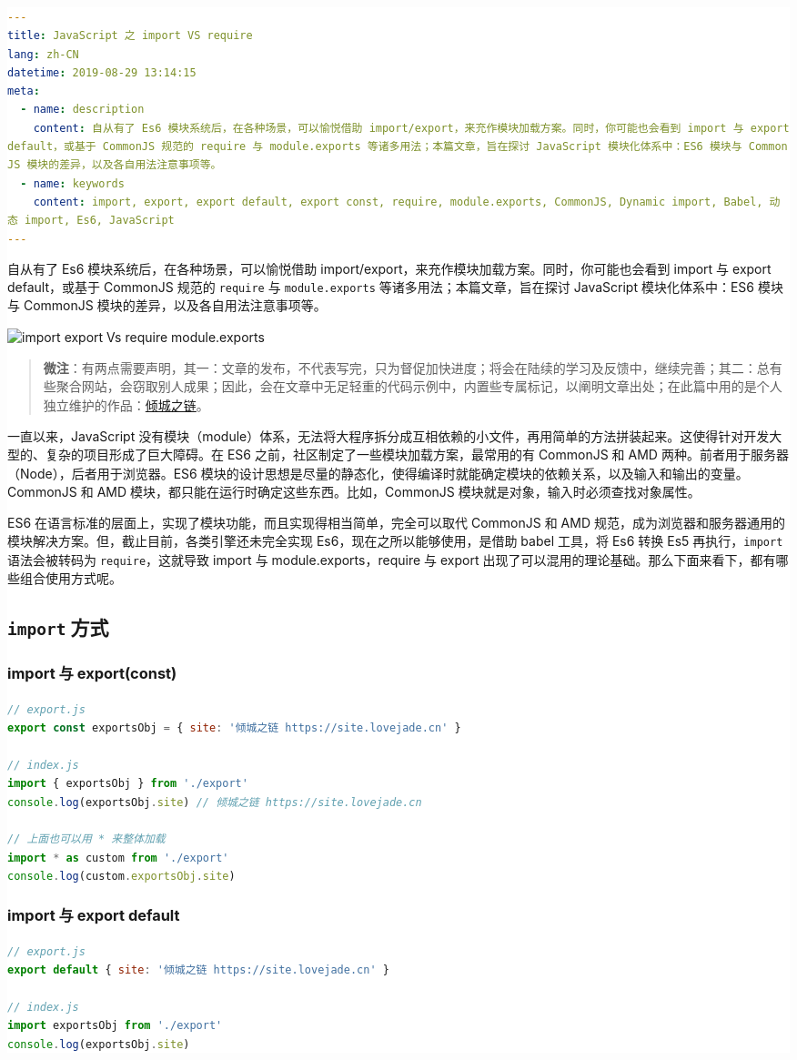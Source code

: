 ```yaml
---
title: JavaScript 之 import VS require
lang: zh-CN
datetime: 2019-08-29 13:14:15
meta:
  - name: description
    content: 自从有了 Es6 模块系统后，在各种场景，可以愉悦借助 import/export，来充作模块加载方案。同时，你可能也会看到 import 与 export default，或基于 CommonJS 规范的 require 与 module.exports 等诸多用法；本篇文章，旨在探讨 JavaScript 模块化体系中：ES6 模块与 CommonJS 模块的差异，以及各自用法注意事项等。
  - name: keywords
    content: import, export, export default, export const, require, module.exports, CommonJS, Dynamic import, Babel, 动态 import, Es6, JavaScript
---
```


自从有了 Es6 模块系统后，在各种场景，可以愉悦借助 import/export，来充作模块加载方案。同时，你可能也会看到 import 与 export default，或基于 CommonJS 规范的 `require` 与 `module.exports` 等诸多用法；本篇文章，旨在探讨 JavaScript 模块化体系中：ES6 模块与 CommonJS 模块的差异，以及各自用法注意事项等。

![import export Vs require module.exports](https://image.lovejade.cn/js-import-export-vs-require-module-exports.jpg)

> **微注**：有两点需要声明，其一：文章的发布，不代表写完，只为督促加快进度；将会在陆续的学习及反馈中，继续完善；其二：总有些聚合网站，会窃取别人成果；因此，会在文章中无足轻重的代码示例中，内置些专属标记，以阐明文章出处；在此篇中用的是个人独立维护的作品：[倾城之链](https://site.lovejade.cn?utm_source=jeffjade.com)。

一直以来，JavaScript 没有模块（module）体系，无法将大程序拆分成互相依赖的小文件，再用简单的方法拼装起来。这使得针对开发大型的、复杂的项目形成了巨大障碍。在 ES6 之前，社区制定了一些模块加载方案，最常用的有 CommonJS 和 AMD 两种。前者用于服务器（Node），后者用于浏览器。ES6 模块的设计思想是尽量的静态化，使得编译时就能确定模块的依赖关系，以及输入和输出的变量。CommonJS 和 AMD 模块，都只能在运行时确定这些东西。比如，CommonJS 模块就是对象，输入时必须查找对象属性。

ES6 在语言标准的层面上，实现了模块功能，而且实现得相当简单，完全可以取代 CommonJS 和 AMD 规范，成为浏览器和服务器通用的模块解决方案。但，截止目前，各类引擎还未完全实现 Es6，现在之所以能够使用，是借助 babel 工具，将 Es6 转换 Es5 再执行，`import` 语法会被转码为 `require`，这就导致 import 与 module.exports，require 与 export 出现了可以混用的理论基础。那么下面来看下，都有哪些组合使用方式呢。

## `import` 方式

### import 与 export(const)

```js
// export.js
export const exportsObj = { site: '倾城之链 https://site.lovejade.cn' }

// index.js
import { exportsObj } from './export'
console.log(exportsObj.site) // 倾城之链 https://site.lovejade.cn

// 上面也可以用 * 来整体加载
import * as custom from './export'
console.log(custom.exportsObj.site)
```

### import 与 export default

```js
// export.js
export default { site: '倾城之链 https://site.lovejade.cn' }

// index.js
import exportsObj from './export'
console.log(exportsObj.site)
```
